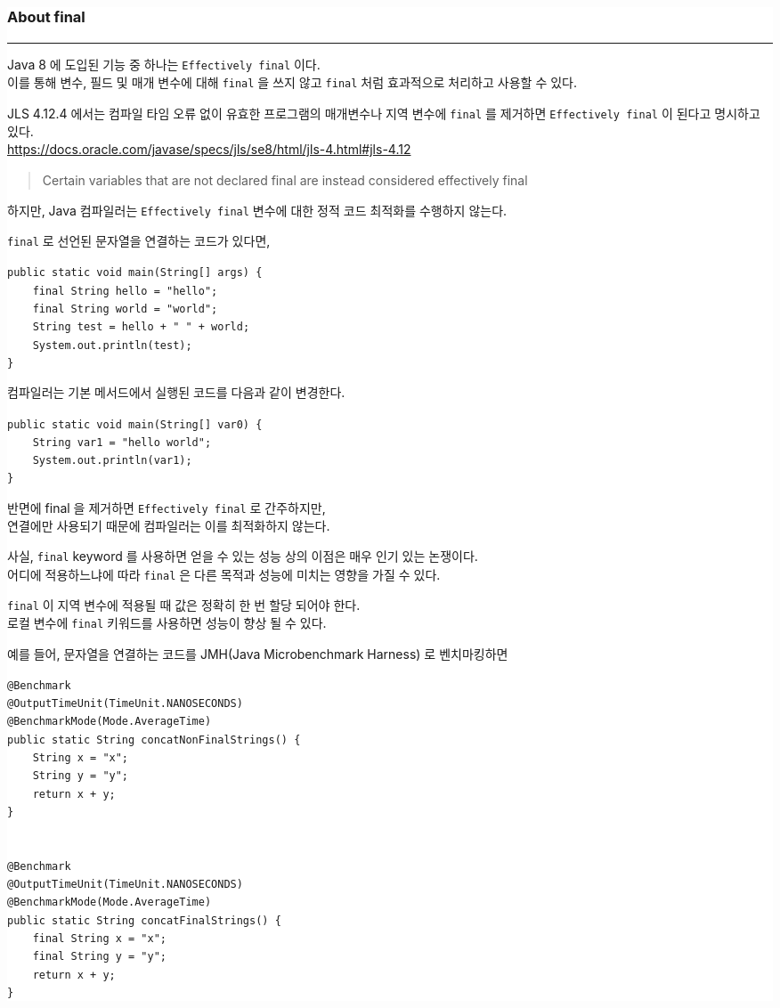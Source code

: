 ### About final

--- 

Java 8 에 도입된 기능 중 하나는 `Effectively final` 이다.  
이를 통해 변수, 필드 및 매개 변수에 대해 `final` 을 쓰지 않고 `final` 처럼 효과적으로 처리하고 사용할 수 있다.

JLS 4.12.4 에서는 컴파일 타임 오류 없이 유효한 프로그램의 매개변수나 지역 변수에 `final` 를 제거하면 `Effectively final` 이 된다고 명시하고 있다.  
https://docs.oracle.com/javase/specs/jls/se8/html/jls-4.html#jls-4.12

> Certain variables that are not declared final are instead considered effectively final

하지만, Java 컴파일러는 `Effectively final` 변수에 대한 정적 코드 최적화를 수행하지 않는다.

`final` 로 선언된 문자열을 연결하는 코드가 있다면,

```
public static void main(String[] args) {
    final String hello = "hello";
    final String world = "world";
    String test = hello + " " + world;
    System.out.println(test);
}
```

컴파일러는 기본 메서드에서 실행된 코드를 다음과 같이 변경한다.

```
public static void main(String[] var0) {
    String var1 = "hello world";
    System.out.println(var1);
}
```

반면에 final 을 제거하면 `Effectively final` 로 간주하지만,  
연결에만 사용되기 때문에 컴파일러는 이를 최적화하지 않는다.

사실, `final` keyword 를 사용하면 얻을 수 있는 성능 상의 이점은 매우 인기 있는 논쟁이다.  
어디에 적용하느냐에 따라 `final` 은 다른 목적과 성능에 미치는 영향을 가질 수 있다.

`final` 이 지역 변수에 적용될 때 값은 정확히 한 번 할당 되어야 한다.  
로컬 변수에 `final` 키워드를 사용하면 성능이 향상 될 수 있다.

예를 들어, 문자열을 연결하는 코드를 JMH(Java Microbenchmark Harness) 로 벤치마킹하면

```
@Benchmark
@OutputTimeUnit(TimeUnit.NANOSECONDS)
@BenchmarkMode(Mode.AverageTime)
public static String concatNonFinalStrings() {
    String x = "x";
    String y = "y";
    return x + y;
}


@Benchmark
@OutputTimeUnit(TimeUnit.NANOSECONDS)
@BenchmarkMode(Mode.AverageTime)
public static String concatFinalStrings() {
    final String x = "x";
    final String y = "y";
    return x + y;
}  
```
